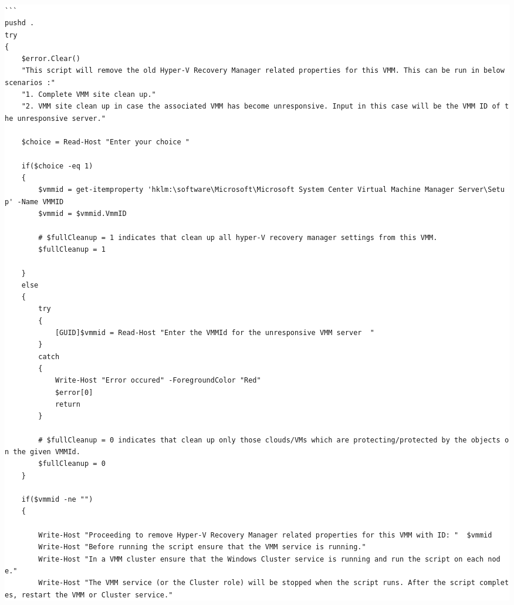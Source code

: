     ```
    pushd .
    try
    {
        $error.Clear()
        "This script will remove the old Hyper-V Recovery Manager related properties for this VMM. This can be run in below scenarios :"
        "1. Complete VMM site clean up."
        "2. VMM site clean up in case the associated VMM has become unresponsive. Input in this case will be the VMM ID of the unresponsive server."

        $choice = Read-Host "Enter your choice "
        
        if($choice -eq 1)
        {
            $vmmid = get-itemproperty 'hklm:\software\Microsoft\Microsoft System Center Virtual Machine Manager Server\Setup' -Name VMMID
            $vmmid = $vmmid.VmmID
            
            # $fullCleanup = 1 indicates that clean up all hyper-V recovery manager settings from this VMM.
            $fullCleanup = 1
            
        }
        else
        {
            try
            {
                [GUID]$vmmid = Read-Host "Enter the VMMId for the unresponsive VMM server  "
            }
            catch
            {
                Write-Host "Error occured" -ForegroundColor "Red"
                $error[0] 
                return 
            }

            # $fullCleanup = 0 indicates that clean up only those clouds/VMs which are protecting/protected by the objects on the given VMMId.
            $fullCleanup = 0
        }
            
        if($vmmid -ne "")
        {
        
            Write-Host "Proceeding to remove Hyper-V Recovery Manager related properties for this VMM with ID: "  $vmmid
            Write-Host "Before running the script ensure that the VMM service is running."
            Write-Host "In a VMM cluster ensure that the Windows Cluster service is running and run the script on each node."
            Write-Host "The VMM service (or the Cluster role) will be stopped when the script runs. After the script completes, restart the VMM or Cluster service."
